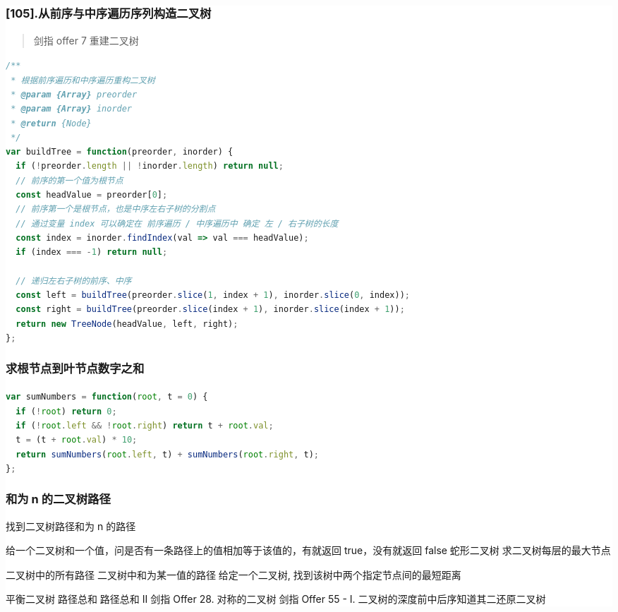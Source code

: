 ### [105].从前序与中序遍历序列构造二叉树

> 剑指 offer 7 重建二叉树

```js
/**
 * 根据前序遍历和中序遍历重构二叉树
 * @param {Array} preorder
 * @param {Array} inorder
 * @return {Node}
 */
var buildTree = function(preorder, inorder) {
  if (!preorder.length || !inorder.length) return null;
  // 前序的第一个值为根节点
  const headValue = preorder[0];
  // 前序第一个是根节点，也是中序左右子树的分割点
  // 通过变量 index 可以确定在 前序遍历 / 中序遍历中 确定 左 / 右子树的长度
  const index = inorder.findIndex(val => val === headValue);
  if (index === -1) return null;

  // 递归左右子树的前序、中序
  const left = buildTree(preorder.slice(1, index + 1), inorder.slice(0, index));
  const right = buildTree(preorder.slice(index + 1), inorder.slice(index + 1));
  return new TreeNode(headValue, left, right);
};
```

### 求根节点到叶节点数字之和

```js
var sumNumbers = function(root, t = 0) {
  if (!root) return 0;
  if (!root.left && !root.right) return t + root.val;
  t = (t + root.val) * 10;
  return sumNumbers(root.left, t) + sumNumbers(root.right, t);
};
```

### 和为 n 的二叉树路径

找到二叉树路径和为 n 的路径

给一个二叉树和一个值，问是否有一条路径上的值相加等于该值的，有就返回 true，没有就返回 false
蛇形二叉树
求二叉树每层的最大节点

二叉树中的所有路径
二叉树中和为某一值的路径
给定一个二叉树, 找到该树中两个指定节点间的最短距离

平衡二叉树
路径总和
路径总和 II
剑指 Offer 28. 对称的二叉树
剑指 Offer 55 - I. 二叉树的深度前中后序知道其二还原二叉树
